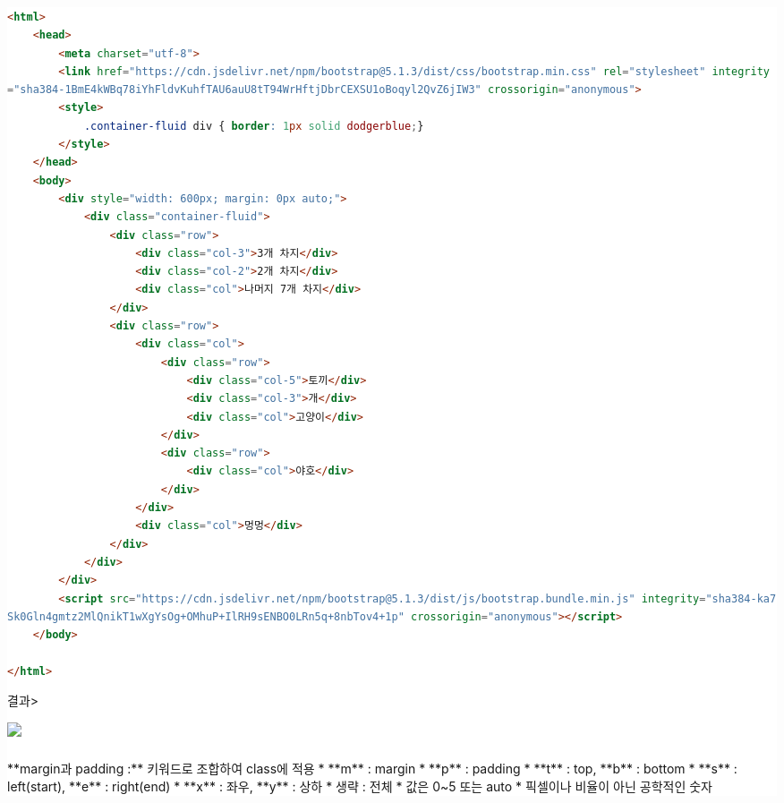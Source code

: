 ```html
<html>
    <head>
        <meta charset="utf-8">
        <link href="https://cdn.jsdelivr.net/npm/bootstrap@5.1.3/dist/css/bootstrap.min.css" rel="stylesheet" integrity="sha384-1BmE4kWBq78iYhFldvKuhfTAU6auU8tT94WrHftjDbrCEXSU1oBoqyl2QvZ6jIW3" crossorigin="anonymous">
        <style>
            .container-fluid div { border: 1px solid dodgerblue;}
        </style>
    </head>
    <body>
        <div style="width: 600px; margin: 0px auto;">
            <div class="container-fluid">
                <div class="row">
                    <div class="col-3">3개 차지</div>
                    <div class="col-2">2개 차지</div>
                    <div class="col">나머지 7개 차지</div>
                </div>
                <div class="row">
                    <div class="col">
                        <div class="row">
                            <div class="col-5">토끼</div>
                            <div class="col-3">개</div>
                            <div class="col">고양이</div>
                        </div>
                        <div class="row">
                            <div class="col">야호</div>
                        </div>
                    </div>
                    <div class="col">멍멍</div>
                </div>
            </div>
        </div>
        <script src="https://cdn.jsdelivr.net/npm/bootstrap@5.1.3/dist/js/bootstrap.bundle.min.js" integrity="sha384-ka7Sk0Gln4gmtz2MlQnikT1wXgYsOg+OMhuP+IlRH9sENBO0LRn5q+8nbTov4+1p" crossorigin="anonymous"></script>
    </body>
    
</html>
```

결과>

<img src="https://user-images.githubusercontent.com/57750308/147851128-661018fc-61b4-4191-a3c6-2947dc782715.png">

<br>
<br>
**margin과 padding :** 키워드로 조합하여 class에 적용
* **m** : margin
* **p** : padding
* **t** : top, **b** : bottom
* **s** : left(start), **e** : right(end)
* **x** : 좌우, **y** : 상하
* 생략 : 전체
* 값은 0~5 또는 auto
  * 픽셀이나 비율이 아닌 공학적인 숫자

